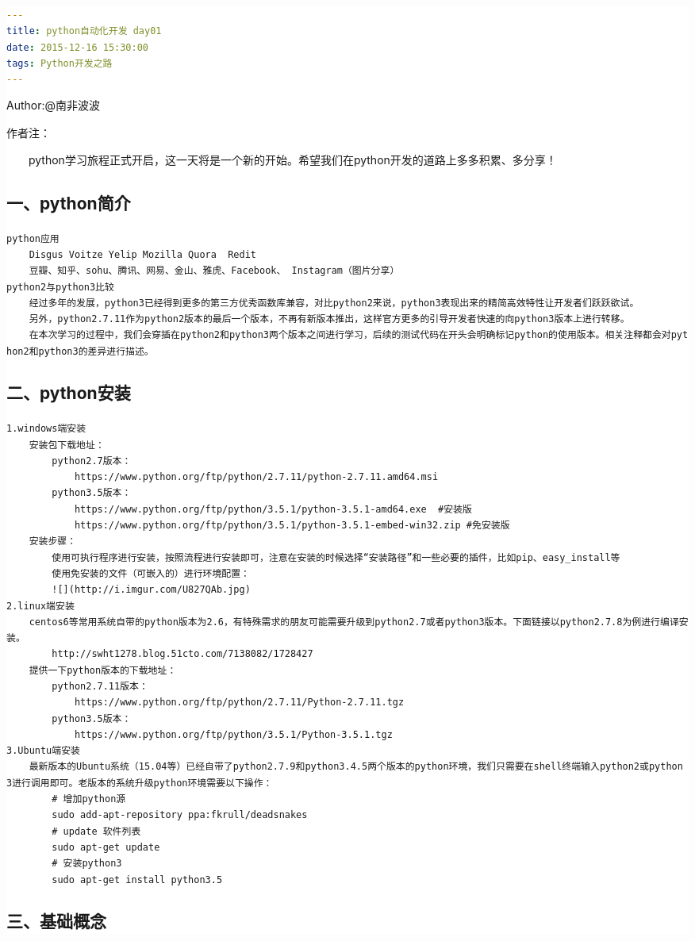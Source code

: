 ```yaml
---
title: python自动化开发 day01
date: 2015-12-16 15:30:00
tags: Python开发之路
---
```

Author:@南非波波

作者注：

　　python学习旅程正式开启，这一天将是一个新的开始。希望我们在python开发的道路上多多积累、多分享！

## 一、python简介 ##

    python应用 
    	Disgus Voitze Yelip Mozilla Quora  Redit
    	豆瓣、知乎、sohu、腾讯、网易、金山、雅虎、Facebook、 Instagram（图片分享）
	python2与python3比较
		经过多年的发展，python3已经得到更多的第三方优秀函数库兼容，对比python2来说，python3表现出来的精简高效特性让开发者们跃跃欲试。
		另外，python2.7.11作为python2版本的最后一个版本，不再有新版本推出，这样官方更多的引导开发者快速的向python3版本上进行转移。
		在本次学习的过程中，我们会穿插在python2和python3两个版本之间进行学习，后续的测试代码在开头会明确标记python的使用版本。相关注释都会对python2和python3的差异进行描述。

## 二、python安装 ##

	1.windows端安装
		安装包下载地址：
			python2.7版本：
				https://www.python.org/ftp/python/2.7.11/python-2.7.11.amd64.msi
			python3.5版本：
				https://www.python.org/ftp/python/3.5.1/python-3.5.1-amd64.exe  #安装版
				https://www.python.org/ftp/python/3.5.1/python-3.5.1-embed-win32.zip #免安装版
		安装步骤：
			使用可执行程序进行安装，按照流程进行安装即可，注意在安装的时候选择“安装路径”和一些必要的插件，比如pip、easy_install等
			使用免安装的文件（可嵌入的）进行环境配置：
			![](http://i.imgur.com/U827QAb.jpg)
	2.linux端安装
		centos6等常用系统自带的python版本为2.6，有特殊需求的朋友可能需要升级到python2.7或者python3版本。下面链接以python2.7.8为例进行编译安装。
			http://swht1278.blog.51cto.com/7138082/1728427
		提供一下python版本的下载地址：
			python2.7.11版本：
				https://www.python.org/ftp/python/2.7.11/Python-2.7.11.tgz
			python3.5版本：
				https://www.python.org/ftp/python/3.5.1/Python-3.5.1.tgz
	3.Ubuntu端安装
		最新版本的Ubuntu系统（15.04等）已经自带了python2.7.9和python3.4.5两个版本的python环境，我们只需要在shell终端输入python2或python3进行调用即可。老版本的系统升级python环境需要以下操作：
			# 增加python源
			sudo add-apt-repository ppa:fkrull/deadsnakes
			# update 软件列表
			sudo apt-get update
			# 安装python3
			sudo apt-get install python3.5
## 三、基础概念 ##
